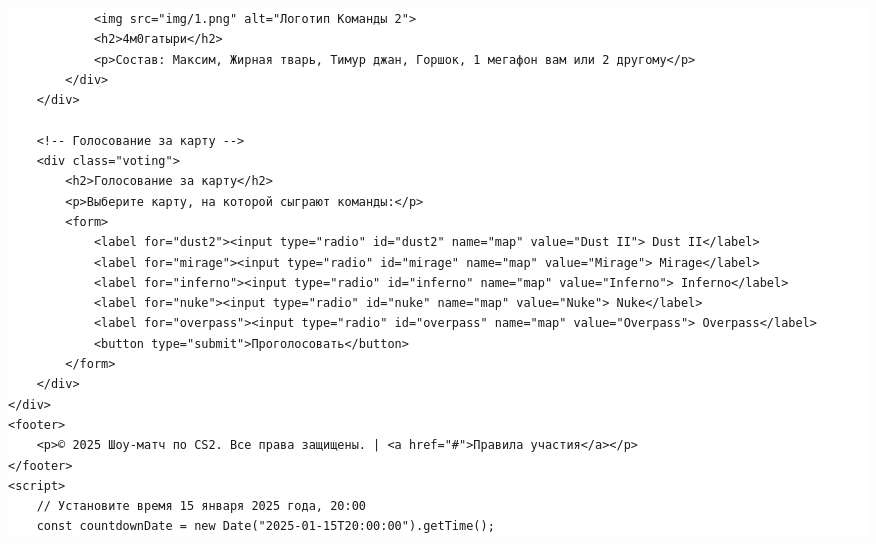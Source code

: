                 <img src="img/1.png" alt="Логотип Команды 2">
                <h2>4м0гатыри</h2>
                <p>Состав: Максим, Жирная тварь, Тимур джан, Горшок, 1 мегафон вам или 2 другому</p>
            </div>
        </div>

        <!-- Голосование за карту -->
        <div class="voting">
            <h2>Голосование за карту</h2>
            <p>Выберите карту, на которой сыграют команды:</p>
            <form>
                <label for="dust2"><input type="radio" id="dust2" name="map" value="Dust II"> Dust II</label>
                <label for="mirage"><input type="radio" id="mirage" name="map" value="Mirage"> Mirage</label>
                <label for="inferno"><input type="radio" id="inferno" name="map" value="Inferno"> Inferno</label>
                <label for="nuke"><input type="radio" id="nuke" name="map" value="Nuke"> Nuke</label>
                <label for="overpass"><input type="radio" id="overpass" name="map" value="Overpass"> Overpass</label>
                <button type="submit">Проголосовать</button>
            </form>
        </div>
    </div>
    <footer>
        <p>© 2025 Шоу-матч по CS2. Все права защищены. | <a href="#">Правила участия</a></p>
    </footer>
    <script>
        // Установите время 15 января 2025 года, 20:00
        const countdownDate = new Date("2025-01-15T20:00:00").getTime();
